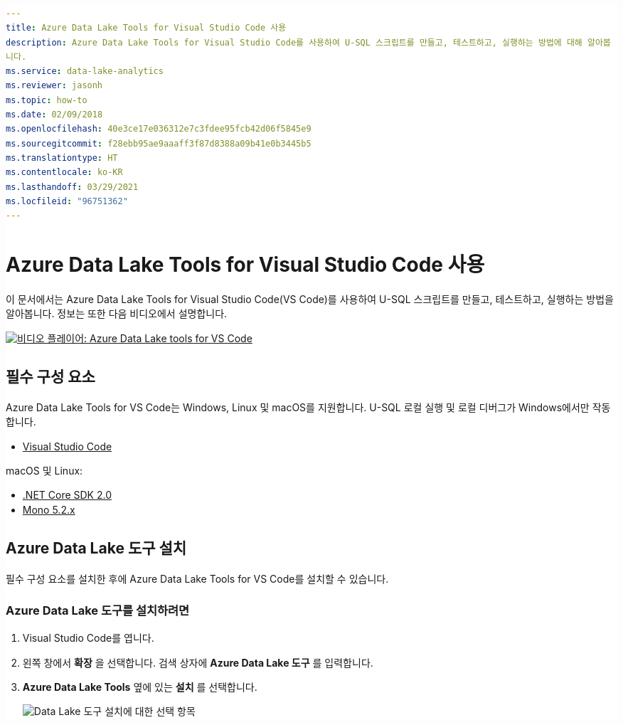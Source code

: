 ```yaml
---
title: Azure Data Lake Tools for Visual Studio Code 사용
description: Azure Data Lake Tools for Visual Studio Code를 사용하여 U-SQL 스크립트를 만들고, 테스트하고, 실행하는 방법에 대해 알아봅니다.
ms.service: data-lake-analytics
ms.reviewer: jasonh
ms.topic: how-to
ms.date: 02/09/2018
ms.openlocfilehash: 40e3ce17e036312e7c3fdee95fcb42d06f5845e9
ms.sourcegitcommit: f28ebb95ae9aaaff3f87d8388a09b41e0b3445b5
ms.translationtype: HT
ms.contentlocale: ko-KR
ms.lasthandoff: 03/29/2021
ms.locfileid: "96751362"
---
```

# <a name="use-azure-data-lake-tools-for-visual-studio-code"></a>Azure Data Lake Tools for Visual Studio Code 사용

이 문서에서는 Azure Data Lake Tools for Visual Studio Code(VS Code)를 사용하여 U-SQL 스크립트를 만들고, 테스트하고, 실행하는 방법을 알아봅니다. 정보는 또한 다음 비디오에서 설명합니다.

[![비디오 플레이어: Azure Data Lake tools for VS Code](media/data-lake-analytics-data-lake-tools-for-vscode/data-lake-tools-for-vscode-video.png)](https://channel9.msdn.com/Series/AzureDataLake/Azure-Data-Lake-Tools-for-VSCode?term=ADL%20Tools%20for%20VSCode")

## <a name="prerequisites"></a>필수 구성 요소

Azure Data Lake Tools for VS Code는 Windows, Linux 및 macOS를 지원합니다. U-SQL 로컬 실행 및 로컬 디버그가 Windows에서만 작동합니다.

- [Visual Studio Code](https://www.visualstudio.com/products/code-vs.aspx)

macOS 및 Linux:

- [.NET Core SDK 2.0](https://www.microsoft.com/net/download/core)
- [Mono 5.2.x](https://www.mono-project.com/download/)

## <a name="install-azure-data-lake-tools"></a>Azure Data Lake 도구 설치

필수 구성 요소를 설치한 후에 Azure Data Lake Tools for VS Code를 설치할 수 있습니다.

### <a name="to-install-azure-data-lake-tools"></a>Azure Data Lake 도구를 설치하려면

1. Visual Studio Code를 엽니다.
2. 왼쪽 창에서 **확장** 을 선택합니다. 검색 상자에 **Azure Data Lake 도구** 를 입력합니다.
3. **Azure Data Lake Tools** 옆에 있는 **설치** 를 선택합니다.

   ![Data Lake 도구 설치에 대한 선택 항목](./media/data-lake-analytics-data-lake-tools-for-vscode/data-lake-tools-for-vscode-extensions.png)
